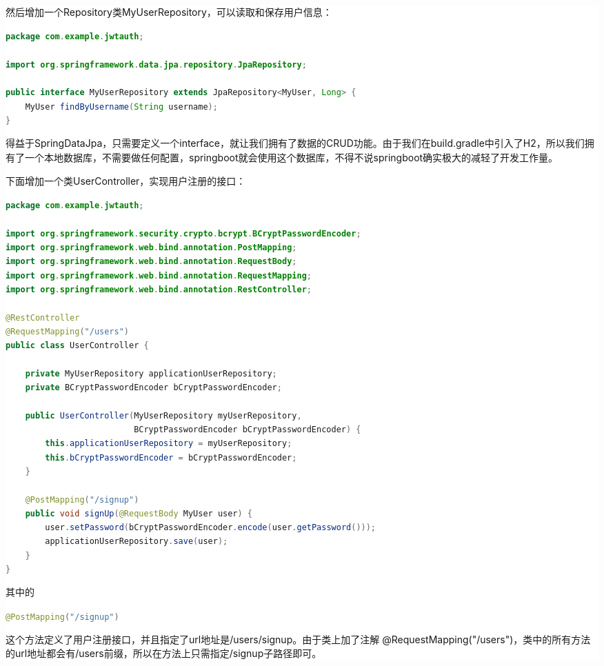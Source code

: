 然后增加一个Repository类MyUserRepository，可以读取和保存用户信息：

``` java
package com.example.jwtauth;

import org.springframework.data.jpa.repository.JpaRepository;

public interface MyUserRepository extends JpaRepository<MyUser, Long> {
    MyUser findByUsername(String username);
}
```

得益于SpringDataJpa，只需要定义一个interface，就让我们拥有了数据的CRUD功能。由于我们在build.gradle中引入了H2，所以我们拥有了一个本地数据库，不需要做任何配置，springboot就会使用这个数据库，不得不说springboot确实极大的减轻了开发工作量。

下面增加一个类UserController，实现用户注册的接口：

``` java
package com.example.jwtauth;

import org.springframework.security.crypto.bcrypt.BCryptPasswordEncoder;
import org.springframework.web.bind.annotation.PostMapping;
import org.springframework.web.bind.annotation.RequestBody;
import org.springframework.web.bind.annotation.RequestMapping;
import org.springframework.web.bind.annotation.RestController;

@RestController
@RequestMapping("/users")
public class UserController {

    private MyUserRepository applicationUserRepository;
    private BCryptPasswordEncoder bCryptPasswordEncoder;

    public UserController(MyUserRepository myUserRepository,
                          BCryptPasswordEncoder bCryptPasswordEncoder) {
        this.applicationUserRepository = myUserRepository;
        this.bCryptPasswordEncoder = bCryptPasswordEncoder;
    }

    @PostMapping("/signup")
    public void signUp(@RequestBody MyUser user) {
        user.setPassword(bCryptPasswordEncoder.encode(user.getPassword()));
        applicationUserRepository.save(user);
    }
}
```

其中的 

``` java
@PostMapping("/signup")
```

这个方法定义了用户注册接口，并且指定了url地址是/users/signup。由于类上加了注解 @RequestMapping("/users")，类中的所有方法的url地址都会有/users前缀，所以在方法上只需指定/signup子路径即可。
